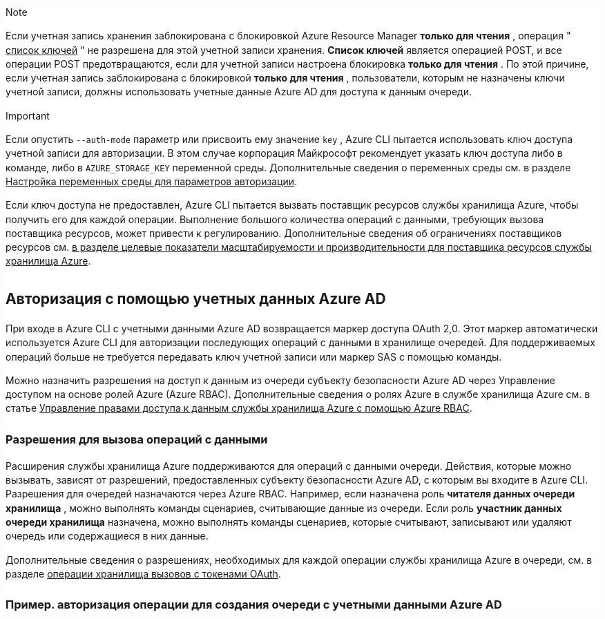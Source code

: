 > [!NOTE]
> Если учетная запись хранения заблокирована с блокировкой Azure Resource Manager **только для чтения** , операция " [список ключей](/rest/api/storagerp/storageaccounts/listkeys) " не разрешена для этой учетной записи хранения. **Список ключей** является операцией POST, и все операции POST предотвращаются, если для учетной записи настроена блокировка **только для чтения** . По этой причине, если учетная запись заблокирована с блокировкой **только для чтения** , пользователи, которым не назначены ключи учетной записи, должны использовать учетные данные Azure AD для доступа к данным очереди.

> [!IMPORTANT]
> Если опустить `--auth-mode` параметр или присвоить ему значение `key` , Azure CLI пытается использовать ключ доступа учетной записи для авторизации. В этом случае корпорация Майкрософт рекомендует указать ключ доступа либо в команде, либо в `AZURE_STORAGE_KEY` переменной среды. Дополнительные сведения о переменных среды см. в разделе [Настройка переменных среды для параметров авторизации](#set-environment-variables-for-authorization-parameters).
>
> Если ключ доступа не предоставлен, Azure CLI пытается вызвать поставщик ресурсов службы хранилища Azure, чтобы получить его для каждой операции. Выполнение большого количества операций с данными, требующих вызова поставщика ресурсов, может привести к регулированию. Дополнительные сведения об ограничениях поставщиков ресурсов см. [в разделе целевые показатели масштабируемости и производительности для поставщика ресурсов службы хранилища Azure](../common/scalability-targets-resource-provider.md).

## <a name="authorize-with-azure-ad-credentials"></a>Авторизация с помощью учетных данных Azure AD

При входе в Azure CLI с учетными данными Azure AD возвращается маркер доступа OAuth 2,0. Этот маркер автоматически используется Azure CLI для авторизации последующих операций с данными в хранилище очередей. Для поддерживаемых операций больше не требуется передавать ключ учетной записи или маркер SAS с помощью команды.

Можно назначить разрешения на доступ к данным из очереди субъекту безопасности Azure AD через Управление доступом на основе ролей Azure (Azure RBAC). Дополнительные сведения о ролях Azure в службе хранилища Azure см. в статье [Управление правами доступа к данным службы хранилища Azure с помощью Azure RBAC](../common/storage-auth-aad-rbac-portal.md).

### <a name="permissions-for-calling-data-operations"></a>Разрешения для вызова операций с данными

Расширения службы хранилища Azure поддерживаются для операций с данными очереди. Действия, которые можно вызывать, зависят от разрешений, предоставленных субъекту безопасности Azure AD, с которым вы входите в Azure CLI. Разрешения для очередей назначаются через Azure RBAC. Например, если назначена роль **читателя данных очереди хранилища** , можно выполнять команды сценариев, считывающие данные из очереди. Если роль **участник данных очереди хранилища** назначена, можно выполнять команды сценариев, которые считывают, записывают или удаляют очередь или содержащиеся в них данные.

Дополнительные сведения о разрешениях, необходимых для каждой операции службы хранилища Azure в очереди, см. в разделе [операции хранилища вызовов с токенами OAuth](/rest/api/storageservices/authorize-with-azure-active-directory#call-storage-operations-with-oauth-tokens).  

### <a name="example-authorize-an-operation-to-create-a-queue-with-azure-ad-credentials"></a>Пример. авторизация операции для создания очереди с учетными данными Azure AD
